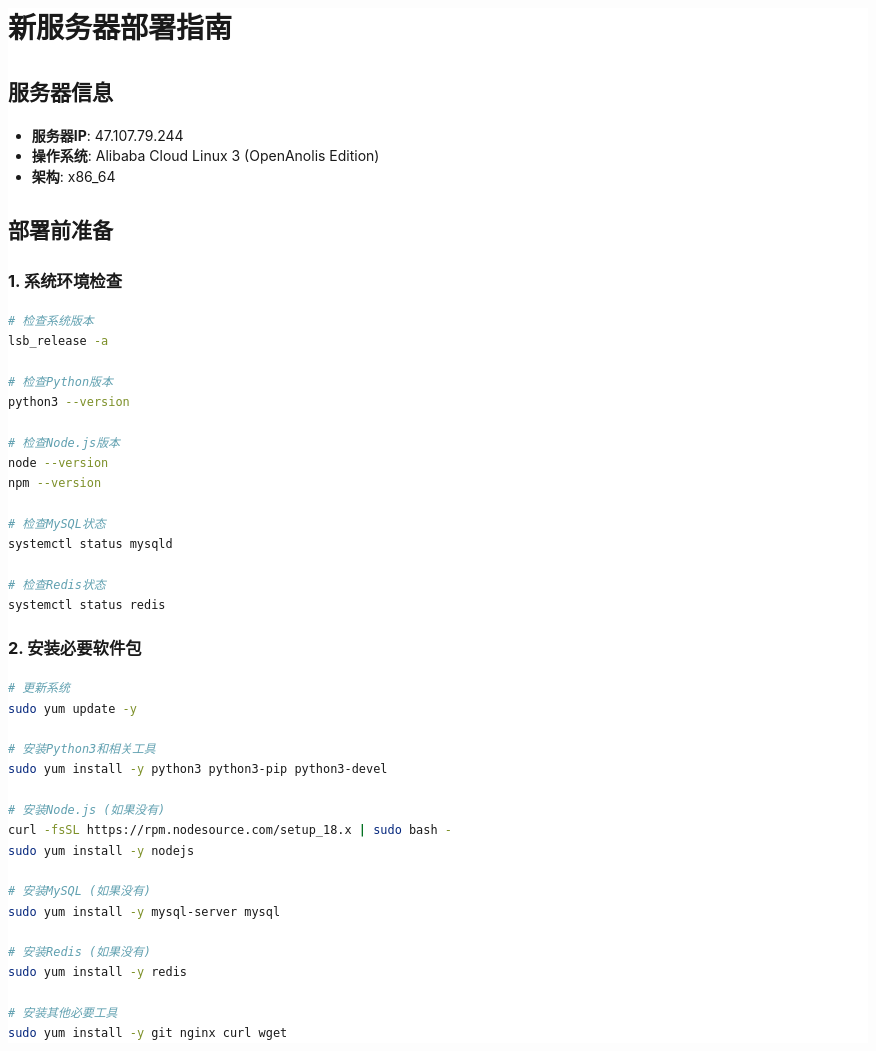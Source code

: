 # 新服务器部署指南

## 服务器信息
- **服务器IP**: 47.107.79.244
- **操作系统**: Alibaba Cloud Linux 3 (OpenAnolis Edition)
- **架构**: x86_64

## 部署前准备

### 1. 系统环境检查
```bash
# 检查系统版本
lsb_release -a

# 检查Python版本
python3 --version

# 检查Node.js版本
node --version
npm --version

# 检查MySQL状态
systemctl status mysqld

# 检查Redis状态
systemctl status redis
```

### 2. 安装必要软件包
```bash
# 更新系统
sudo yum update -y

# 安装Python3和相关工具
sudo yum install -y python3 python3-pip python3-devel

# 安装Node.js (如果没有)
curl -fsSL https://rpm.nodesource.com/setup_18.x | sudo bash -
sudo yum install -y nodejs

# 安装MySQL (如果没有)
sudo yum install -y mysql-server mysql

# 安装Redis (如果没有)
sudo yum install -y redis

# 安装其他必要工具
sudo yum install -y git nginx curl wget
```
